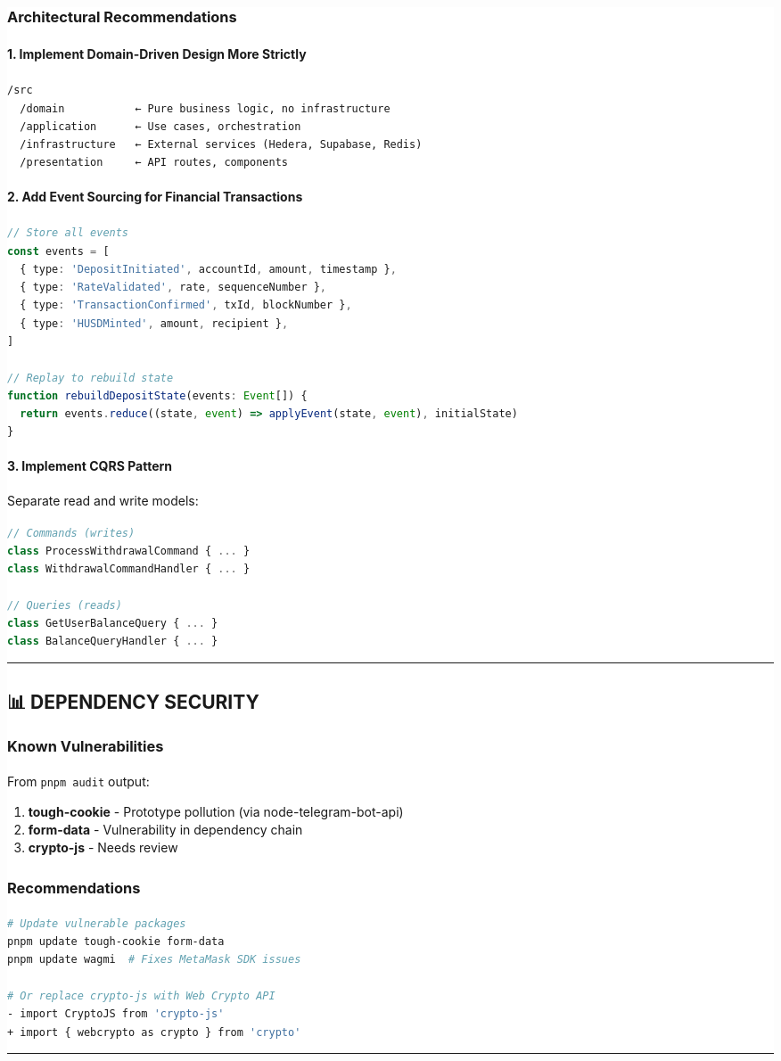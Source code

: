 ### Architectural Recommendations

#### 1. Implement Domain-Driven Design More Strictly
```
/src
  /domain           ← Pure business logic, no infrastructure
  /application      ← Use cases, orchestration
  /infrastructure   ← External services (Hedera, Supabase, Redis)
  /presentation     ← API routes, components
```

#### 2. Add Event Sourcing for Financial Transactions
```typescript
// Store all events
const events = [
  { type: 'DepositInitiated', accountId, amount, timestamp },
  { type: 'RateValidated', rate, sequenceNumber },
  { type: 'TransactionConfirmed', txId, blockNumber },
  { type: 'HUSDMinted', amount, recipient },
]

// Replay to rebuild state
function rebuildDepositState(events: Event[]) {
  return events.reduce((state, event) => applyEvent(state, event), initialState)
}
```

#### 3. Implement CQRS Pattern
Separate read and write models:
```typescript
// Commands (writes)
class ProcessWithdrawalCommand { ... }
class WithdrawalCommandHandler { ... }

// Queries (reads)
class GetUserBalanceQuery { ... }
class BalanceQueryHandler { ... }
```

---

## 📊 DEPENDENCY SECURITY

### Known Vulnerabilities
From `pnpm audit` output:
1. **tough-cookie** - Prototype pollution (via node-telegram-bot-api)
2. **form-data** - Vulnerability in dependency chain
3. **crypto-js** - Needs review

### Recommendations
```bash
# Update vulnerable packages
pnpm update tough-cookie form-data
pnpm update wagmi  # Fixes MetaMask SDK issues

# Or replace crypto-js with Web Crypto API
- import CryptoJS from 'crypto-js'
+ import { webcrypto as crypto } from 'crypto'
```

---